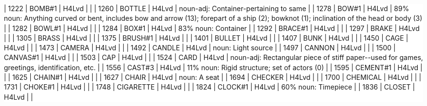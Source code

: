|  1222 | BOMB#1       | H4Lvd    |                                                                                                                                                                               |
|  1260 | BOTTLE       | H4Lvd    | noun-adj: Container-pertaining to same                                                                                                                                        |
|  1278 | BOW#1        | H4Lvd    | 89% noun: Anything curved or bent, includes bow and arrow (13); forepart  of a ship (2); bowknot (1); inclination of the head or body (3)                                     |
|  1282 | BOWL#1       | H4Lvd    |                                                                                                                                                                               |
|  1284 | BOX#1        | H4Lvd    | 83% noun: Container                                                                                                                                                           |
|  1292 | BRACE#1      | H4Lvd    |                                                                                                                                                                               |
|  1297 | BRAKE        | H4Lvd    |                                                                                                                                                                               |
|  1305 | BRASS        | H4Lvd    |                                                                                                                                                                               |
|  1375 | BRUSH#1      | H4Lvd    |                                                                                                                                                                               |
|  1401 | BULLET       | H4Lvd    |                                                                                                                                                                               |
|  1407 | BUNK         | H4Lvd    |                                                                                                                                                                               |
|  1450 | CAGE         | H4Lvd    |                                                                                                                                                                               |
|  1473 | CAMERA       | H4Lvd    |                                                                                                                                                                               |
|  1492 | CANDLE       | H4Lvd    | noun: Light source                                                                                                                                                            |
|  1497 | CANNON       | H4Lvd    |                                                                                                                                                                               |
|  1500 | CANVAS#1     | H4Lvd    |                                                                                                                                                                               |
|  1503 | CAP          | H4Lvd    |                                                                                                                                                                               |
|  1524 | CARD         | H4Lvd    | noun-adj: Rectangular piece of stiff paper--used for games, greetings,  identification, etc.                                                                                  |
|  1556 | CAST#3       | H4Lvd    | 11% noun: Rigid structure; set of actors (0)                                                                                                                                  |
|  1595 | CEMENT#1     | H4Lvd    |                                                                                                                                                                               |
|  1625 | CHAIN#1      | H4Lvd    |                                                                                                                                                                               |
|  1627 | CHAIR        | H4Lvd    | noun: A seat                                                                                                                                                                  |
|  1694 | CHECKER      | H4Lvd    |                                                                                                                                                                               |
|  1700 | CHEMICAL     | H4Lvd    |                                                                                                                                                                               |
|  1731 | CHOKE#1      | H4Lvd    |                                                                                                                                                                               |
|  1748 | CIGARETTE    | H4Lvd    |                                                                                                                                                                               |
|  1824 | CLOCK#1      | H4Lvd    | 60% noun: Timepiece                                                                                                                                                           |
|  1836 | CLOSET       | H4Lvd    |                                                                                                                                                                               |